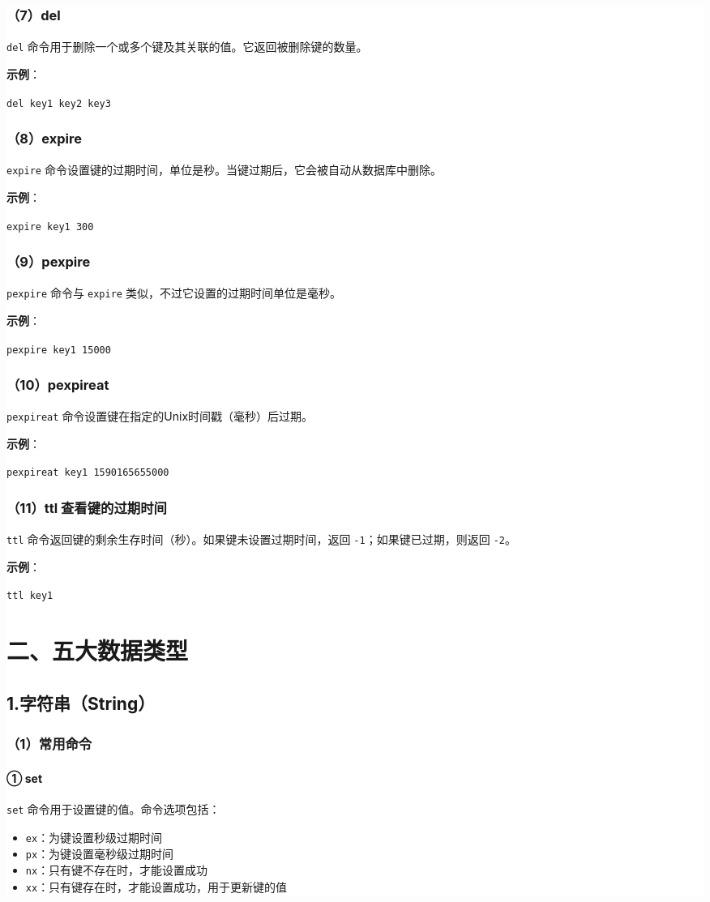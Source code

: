 ### （7）del 

`del` 命令用于删除一个或多个键及其关联的值。它返回被删除键的数量。

**示例**：
```plaintext
del key1 key2 key3
```

### （8）expire 

`expire` 命令设置键的过期时间，单位是秒。当键过期后，它会被自动从数据库中删除。

**示例**：
```plaintext
expire key1 300
```

### （9）pexpire 

`pexpire` 命令与 `expire` 类似，不过它设置的过期时间单位是毫秒。

**示例**：
```plaintext
pexpire key1 15000
```

### （10）pexpireat 

`pexpireat` 命令设置键在指定的Unix时间戳（毫秒）后过期。

**示例**：
```plaintext
pexpireat key1 1590165655000
```

### （11）ttl 查看键的过期时间

`ttl` 命令返回键的剩余生存时间（秒）。如果键未设置过期时间，返回 `-1`；如果键已过期，则返回 `-2`。

**示例**：

```plaintext
ttl key1
```

# 二、五大数据类型

## 1.字符串（String）

### （1）常用命令

#### ① set 
`set` 命令用于设置键的值。命令选项包括：
- `ex`：为键设置秒级过期时间
- `px`：为键设置毫秒级过期时间
- `nx`：只有键不存在时，才能设置成功
- `xx`：只有键存在时，才能设置成功，用于更新键的值
